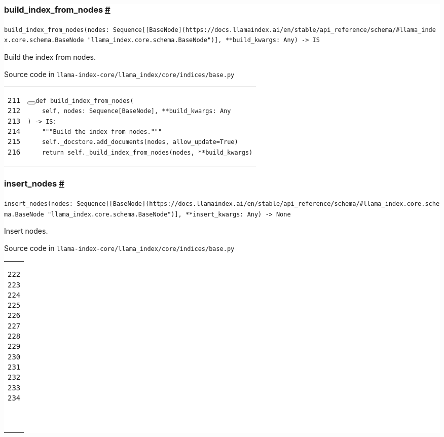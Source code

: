 ### build\_index\_from\_nodes [#](https://docs.llamaindex.ai/en/stable/api_reference/indices/#llama_index.core.indices.base.BaseIndex.build_index_from_nodes "Permanent link")

```
build_index_from_nodes(nodes: Sequence[[BaseNode](https://docs.llamaindex.ai/en/stable/api_reference/schema/#llama_index.core.schema.BaseNode "llama_index.core.schema.BaseNode")], **build_kwargs: Any) -> IS
```

Build the index from nodes.

Source code in `llama-index-core/llama_index/core/indices/base.py`

<table class="highlighttable"><tbody><tr><td class="linenos"><div class="linenodiv"><pre><span></span><span class="normal">211</span>
<span class="normal">212</span>
<span class="normal">213</span>
<span class="normal">214</span>
<span class="normal">215</span>
<span class="normal">216</span></pre></div></td><td class="code"><div><pre id="__code_10"><span></span><button class="md-clipboard md-icon" title="Copy to clipboard" data-clipboard-target="#__code_10 > code"></button><code><span class="k">def</span> <span class="nf">build_index_from_nodes</span><span class="p">(</span>
    <span class="bp">self</span><span class="p">,</span> <span class="n">nodes</span><span class="p">:</span> <span class="n">Sequence</span><span class="p">[</span><span class="n">BaseNode</span><span class="p">],</span> <span class="o">**</span><span class="n">build_kwargs</span><span class="p">:</span> <span class="n">Any</span>
<span class="p">)</span> <span class="o">-&gt;</span> <span class="n">IS</span><span class="p">:</span>
<span class="w">    </span><span class="sd">"""Build the index from nodes."""</span>
    <span class="bp">self</span><span class="o">.</span><span class="n">_docstore</span><span class="o">.</span><span class="n">add_documents</span><span class="p">(</span><span class="n">nodes</span><span class="p">,</span> <span class="n">allow_update</span><span class="o">=</span><span class="kc">True</span><span class="p">)</span>
    <span class="k">return</span> <span class="bp">self</span><span class="o">.</span><span class="n">_build_index_from_nodes</span><span class="p">(</span><span class="n">nodes</span><span class="p">,</span> <span class="o">**</span><span class="n">build_kwargs</span><span class="p">)</span>
</code></pre></div></td></tr></tbody></table>

### insert\_nodes [#](https://docs.llamaindex.ai/en/stable/api_reference/indices/#llama_index.core.indices.base.BaseIndex.insert_nodes "Permanent link")

```
insert_nodes(nodes: Sequence[[BaseNode](https://docs.llamaindex.ai/en/stable/api_reference/schema/#llama_index.core.schema.BaseNode "llama_index.core.schema.BaseNode")], **insert_kwargs: Any) -> None
```

Insert nodes.

Source code in `llama-index-core/llama_index/core/indices/base.py`

<table class="highlighttable"><tbody><tr><td class="linenos"><div class="linenodiv"><pre><span></span><span class="normal">222</span>
<span class="normal">223</span>
<span class="normal">224</span>
<span class="normal">225</span>
<span class="normal">226</span>
<span class="normal">227</span>
<span class="normal">228</span>
<span class="normal">229</span>
<span class="normal">230</span>
<span class="normal">231</span>
<span class="normal">232</span>
<span class="normal">233</span>
<span class="normal">234</span>